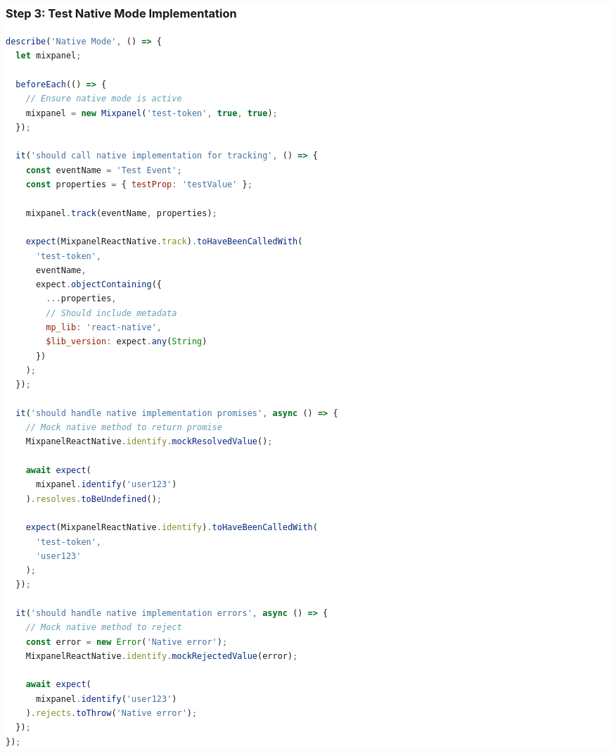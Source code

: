 ### Step 3: Test Native Mode Implementation

```javascript
describe('Native Mode', () => {
  let mixpanel;

  beforeEach(() => {
    // Ensure native mode is active
    mixpanel = new Mixpanel('test-token', true, true);
  });

  it('should call native implementation for tracking', () => {
    const eventName = 'Test Event';
    const properties = { testProp: 'testValue' };

    mixpanel.track(eventName, properties);

    expect(MixpanelReactNative.track).toHaveBeenCalledWith(
      'test-token',
      eventName,
      expect.objectContaining({
        ...properties,
        // Should include metadata
        mp_lib: 'react-native',
        $lib_version: expect.any(String)
      })
    );
  });

  it('should handle native implementation promises', async () => {
    // Mock native method to return promise
    MixpanelReactNative.identify.mockResolvedValue();

    await expect(
      mixpanel.identify('user123')
    ).resolves.toBeUndefined();

    expect(MixpanelReactNative.identify).toHaveBeenCalledWith(
      'test-token',
      'user123'
    );
  });

  it('should handle native implementation errors', async () => {
    // Mock native method to reject
    const error = new Error('Native error');
    MixpanelReactNative.identify.mockRejectedValue(error);

    await expect(
      mixpanel.identify('user123')
    ).rejects.toThrow('Native error');
  });
});
```
